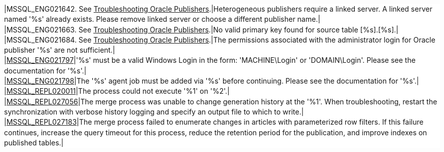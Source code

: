 |MSSQL_ENG021642. See [Troubleshooting Oracle Publishers](../../relational-databases/replication/non-sql/troubleshooting-oracle-publishers.md).|Heterogeneous publishers require a linked server. A linked server named '%s' already exists. Please remove linked server or choose a different publisher name.|  
|MSSQL_ENG021663. See [Troubleshooting Oracle Publishers](../../relational-databases/replication/non-sql/troubleshooting-oracle-publishers.md).|No valid primary key found for source table [%s].[%s].|  
|MSSQL_ENG021684. See [Troubleshooting Oracle Publishers](../../relational-databases/replication/non-sql/troubleshooting-oracle-publishers.md).|The permissions associated with the administrator login for Oracle publisher '%s' are not sufficient.|  
|[MSSQL_ENG021797](../../relational-databases/replication/mssql-eng021797.md)|'%s' must be a valid Windows Login in the form: 'MACHINE\Login' or 'DOMAIN\Login'. Please see the documentation for '%s'.|  
|[MSSQL_ENG021798](../../relational-databases/replication/mssql-eng021798.md)|The '%s' agent job must be added via '%s' before continuing. Please see the documentation for '%s'.|  
|[MSSQL_REPL020011](../../relational-databases/replication/mssql-repl020011.md)|The process could not execute '%1' on '%2'.|  
|[MSSQL_REPL027056](../../relational-databases/replication/mssql-repl027056.md)|The merge process was unable to change generation history at the '%1'. When troubleshooting, restart the synchronization with verbose history logging and specify an output file to which to write.|  
|[MSSQL_REPL027183](../../relational-databases/replication/mssql-repl027183.md)|The merge process failed to enumerate changes in articles with parameterized row filters. If this failure continues, increase the query timeout for this process, reduce the retention period for the publication, and improve indexes on published tables.|  
  
  